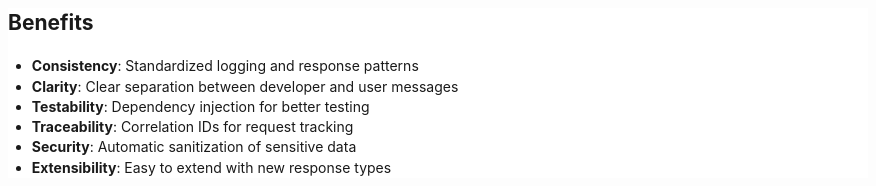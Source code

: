 ## Benefits

- **Consistency**: Standardized logging and response patterns
- **Clarity**: Clear separation between developer and user messages
- **Testability**: Dependency injection for better testing
- **Traceability**: Correlation IDs for request tracking
- **Security**: Automatic sanitization of sensitive data
- **Extensibility**: Easy to extend with new response types
